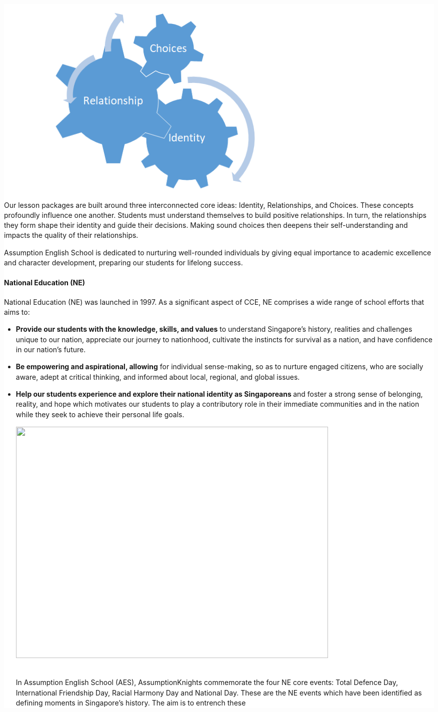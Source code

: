 <img style="width:65%;" height="auto" width="100%" alt="MAP @ AES" src="/images/MAP.png">
</div>
<p>Our lesson packages are built around three interconnected core ideas:
Identity, Relationships, and Choices. These concepts profoundly influence
one another. Students must understand themselves to build positive relationships.
In turn, the relationships they form shape their identity and guide their
decisions. Making sound choices then deepens their self-understanding and
impacts the quality of their relationships.</p>
<p>Assumption English School is dedicated to nurturing well-rounded individuals
by giving equal importance to academic excellence and character development,
preparing our students for lifelong success.</p>
<h4>National Education (NE)</h4>
<p>National Education (NE) was launched in 1997. As a significant aspect
of CCE, NE comprises a wide range of school efforts that aims to:</p>
<ul>
<li>
<p><strong>Provide our students with the knowledge, skills, and values</strong> to
understand Singapore’s history, realities and challenges unique to our
nation, appreciate our journey to nationhood, cultivate the instincts for
survival as a nation, and have confidence in our nation’s future.</p>
</li>
<li>
<p><strong>Be empowering and aspirational, allowing</strong> for individual
sense-making, so as to nurture engaged citizens, who are socially aware,
adept at critical thinking, and informed about local, regional, and global
issues.</p>
</li>
<li>
<p><strong>Help our students experience and explore their national identity as Singaporeans </strong>and
foster a strong sense of belonging, reality, and hope which motivates our
students to play a contributory role in their immediate communities and
in the nation while they seek to achieve their personal life goals.
<br>
</p>
<div class="isomer-image-wrapper">
<img style="margin-left:0px;margin-top:0px;" height="463" width="624" src="https://lh7-rt.googleusercontent.com/docsz/AD_4nXf3GdVDKdK6Wrgo_NzqvmyUAyseJFNzVmkA97DeRXfjSkJSVot5uGQN95hZiJsrf72LDVxZy56TZ05UhRri3AV_fDUUpcBwITs3uXYaJR7N8pDtnlTlx9kpjEXHUeIxar4NYvXP?key=JR0wZLH-XiYE0Kop3Yu8KQ">
</div>
<p>
<br>In Assumption English School (AES), AssumptionKnights commemorate the
four NE core events: Total Defence Day, International Friendship Day, Racial
Harmony Day and National Day. These are the NE events which have been identified
as defining moments in Singapore’s history. The aim is to entrench these